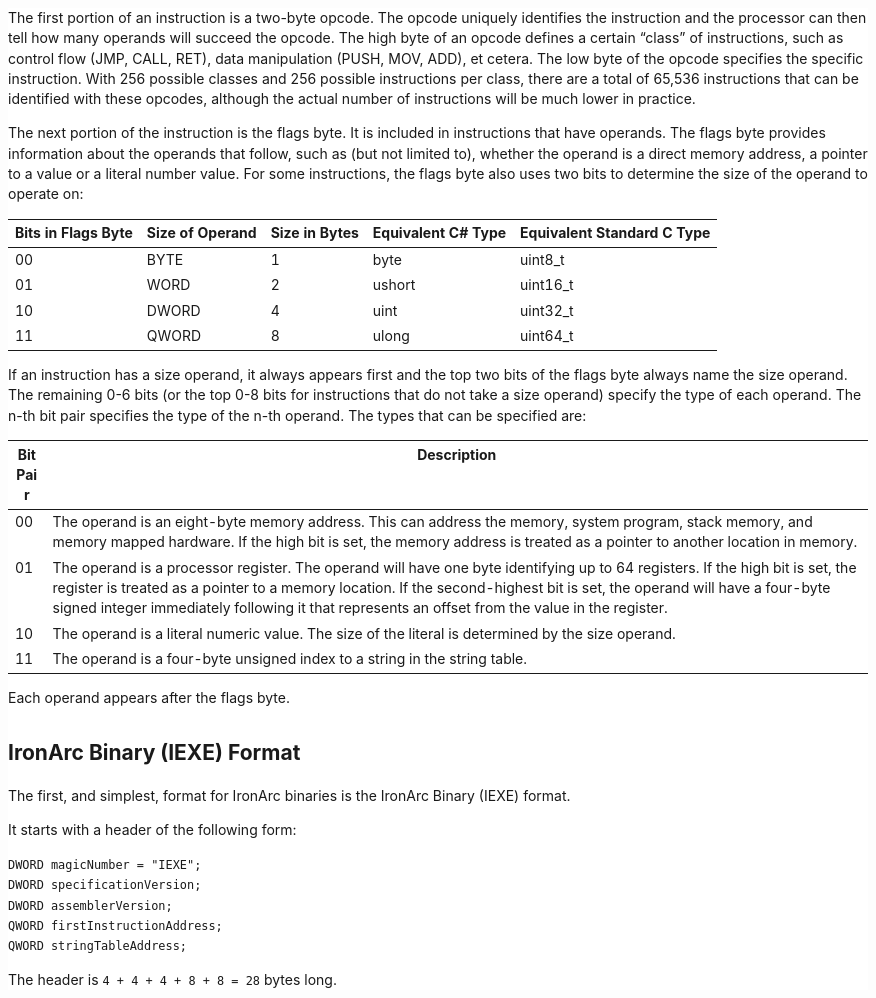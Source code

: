 The first portion of an instruction is a two-byte opcode. The opcode uniquely identifies the instruction and the processor can then tell how many operands will succeed the opcode. The high byte of an opcode defines a certain “class” of instructions, such as control flow (JMP, CALL, RET), data manipulation (PUSH, MOV, ADD), et cetera. The low byte of the opcode specifies the specific instruction. With 256 possible classes and 256 possible instructions per class, there are a total of 65,536 instructions that can be identified with these opcodes, although the actual number of instructions will be much lower in practice.

The next portion of the instruction is the flags byte. It is included in instructions that have operands. The flags byte provides information about the operands that follow, such as (but not limited to), whether the operand is a direct memory address, a pointer to a value or a literal number value. For some instructions, the flags byte also uses two bits to determine the size of the operand to operate on:

|**Bits in Flags Byte**|**Size of Operand**|**Size in Bytes**|**Equivalent C# Type**|**Equivalent Standard C Type**|
|--------------------|-----------------|---------------|--------------------|----------------------------|
| 00                 | BYTE            | 1             | byte               | uint8_t                    |
| 01                 | WORD            | 2             | ushort             | uint16_t                   |
| 10                 | DWORD           | 4             | uint               | uint32_t                   |
| 11                 | QWORD           | 8             | ulong              | uint64_t                   |

If an instruction has a size operand, it always appears first and the top two bits of the flags byte always name the size operand. The remaining 0-6 bits (or the top 0-8 bits for instructions that do not take a size operand) specify the type of each operand. The n-th bit pair specifies the type of the n-th operand. The types that can be specified are:

| **Bit Pair** | **Description**                                                                                                                                                                                                                                                                                                                                              |
|--------------|--------------------------------------------------------------------------------------------------------------------------------------------------------------------------------------------------------------------------------------------------------------------------------------------------------------------------------------------------------------|
| 00           | The operand is an eight-byte memory address. This can address the memory, system program, stack memory, and memory mapped hardware. If the high bit is set, the memory address is treated as a pointer to another location in memory.                                                                                                                        |
| 01           | The operand is a processor register. The operand will have one byte identifying up to 64 registers. If the high bit is set, the register is treated as a pointer to a memory location. If the second-highest bit is set, the operand will have a four-byte signed integer immediately following it that represents an offset from the value in the register. |
| 10           | The operand is a literal numeric value. The size of the literal is determined by the size operand.                                                                                                                                                                                                                                                           |
| 11           | The operand is a four-byte unsigned index to a string in the string table.                                                                                                                                                                                                                                                                                   |

Each operand appears after the flags byte.

## IronArc Binary (IEXE) Format
The first, and simplest, format for IronArc binaries is the IronArc Binary (IEXE) format.

It starts with a header of the following form:
```
DWORD magicNumber = "IEXE";
DWORD specificationVersion;
DWORD assemblerVersion;
QWORD firstInstructionAddress;
QWORD stringTableAddress;
```

The header is `4 + 4 + 4 + 8 + 8 = 28` bytes long.
